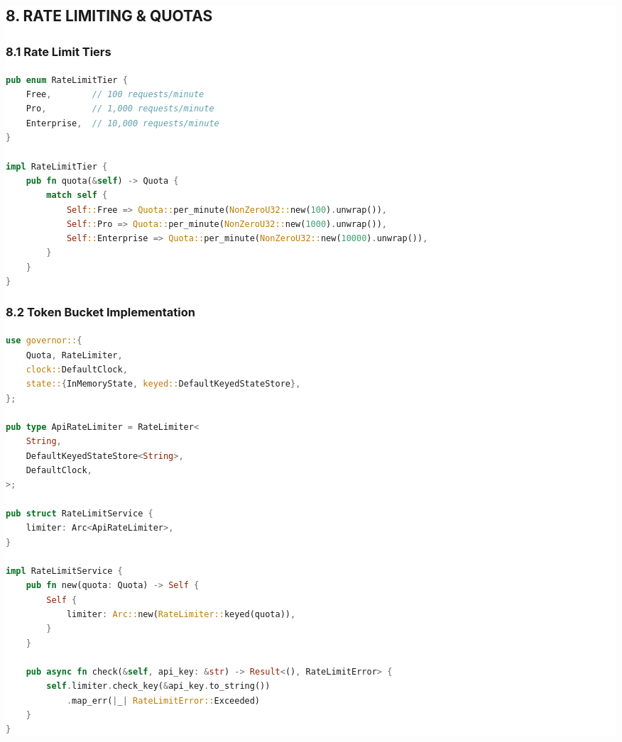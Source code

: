 
## 8. RATE LIMITING & QUOTAS

### 8.1 Rate Limit Tiers

```rust
pub enum RateLimitTier {
    Free,        // 100 requests/minute
    Pro,         // 1,000 requests/minute
    Enterprise,  // 10,000 requests/minute
}

impl RateLimitTier {
    pub fn quota(&self) -> Quota {
        match self {
            Self::Free => Quota::per_minute(NonZeroU32::new(100).unwrap()),
            Self::Pro => Quota::per_minute(NonZeroU32::new(1000).unwrap()),
            Self::Enterprise => Quota::per_minute(NonZeroU32::new(10000).unwrap()),
        }
    }
}
```

### 8.2 Token Bucket Implementation

```rust
use governor::{
    Quota, RateLimiter,
    clock::DefaultClock,
    state::{InMemoryState, keyed::DefaultKeyedStateStore},
};

pub type ApiRateLimiter = RateLimiter<
    String,
    DefaultKeyedStateStore<String>,
    DefaultClock,
>;

pub struct RateLimitService {
    limiter: Arc<ApiRateLimiter>,
}

impl RateLimitService {
    pub fn new(quota: Quota) -> Self {
        Self {
            limiter: Arc::new(RateLimiter::keyed(quota)),
        }
    }

    pub async fn check(&self, api_key: &str) -> Result<(), RateLimitError> {
        self.limiter.check_key(&api_key.to_string())
            .map_err(|_| RateLimitError::Exceeded)
    }
}
```
